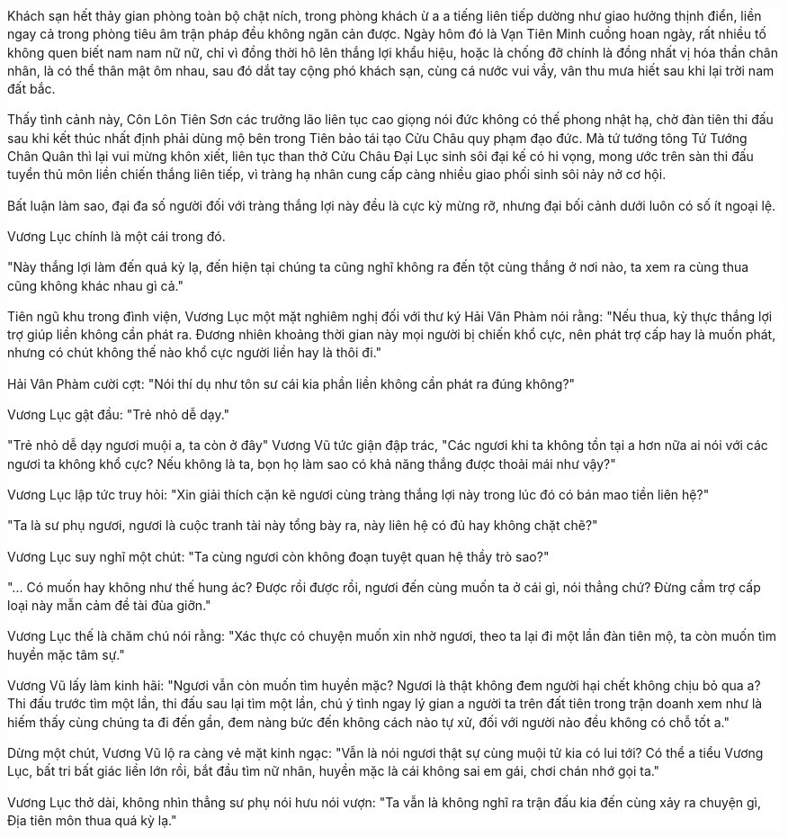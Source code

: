 Khách sạn hết thảy gian phòng toàn bộ chật ních, trong phòng khách ừ a a tiếng liên tiếp dường như giao hưởng thịnh điển, liền ngay cả trong phòng tiêu âm trận pháp đều không ngăn cản được. Ngày hôm đó là Vạn Tiên Minh cuồng hoan ngày, rất nhiều tố không quen biết nam nam nữ nữ, chỉ vì đồng thời hô lên thắng lợi khẩu hiệu, hoặc là chống đỡ chính là đồng nhất vị hóa thần chân nhân, là có thể thân mật ôm nhau, sau đó dắt tay cộng phó khách sạn, cùng cá nước vui vầy, vân thu mưa hiết sau khi lại trời nam đất bắc.

Thấy tình cảnh này, Côn Lôn Tiên Sơn các trưởng lão liên tục cao giọng nói đức không có thế phong nhật hạ, chờ đàn tiên thi đấu sau khi kết thúc nhất định phải dùng mộ bên trong Tiên bảo tái tạo Cửu Châu quy phạm đạo đức. Mà tứ tướng tông Tứ Tướng Chân Quân thì lại vui mừng khôn xiết, liên tục than thở Cửu Châu Đại Lục sinh sôi đại kế có hi vọng, mong ước trên sàn thi đấu tuyển thủ môn liền chiến thắng liên tiếp, vì tràng hạ nhân cung cấp càng nhiều giao phối sinh sôi nảy nở cơ hội.

Bất luận làm sao, đại đa số người đối với tràng thắng lợi này đều là cực kỳ mừng rỡ, nhưng đại bối cảnh dưới luôn có số ít ngoại lệ.

Vương Lục chính là một cái trong đó.

"Này thắng lợi làm đến quá kỳ lạ, đến hiện tại chúng ta cũng nghĩ không ra đến tột cùng thắng ở nơi nào, ta xem ra cùng thua cũng không khác nhau gì cả."

Tiên ngũ khu trong đình viện, Vương Lục một mặt nghiêm nghị đối với thư ký Hải Vân Phàm nói rằng: "Nếu thua, kỳ thực thắng lợi trợ giúp liền không cần phát ra. Đương nhiên khoảng thời gian này mọi người bị chiến khổ cực, nên phát trợ cấp hay là muốn phát, nhưng có chút không thế nào khổ cực người liền hay là thôi đi."

Hải Vân Phàm cười cợt: "Nói thí dụ như tôn sư cái kia phần liền không cần phát ra đúng không?"

Vương Lục gật đầu: "Trẻ nhỏ dễ dạy."

"Trẻ nhỏ dễ dạy ngươi muội a, ta còn ở đây" Vương Vũ tức giận đập trác, "Các ngươi khi ta không tồn tại a hơn nữa ai nói với các ngươi ta không khổ cực? Nếu không là ta, bọn họ làm sao có khả năng thắng được thoải mái như vậy?"

Vương Lục lập tức truy hỏi: "Xin giải thích cặn kẽ ngươi cùng tràng thắng lợi này trong lúc đó có bán mao tiền liên hệ?"

"Ta là sư phụ ngươi, ngươi là cuộc tranh tài này tổng bày ra, này liên hệ có đủ hay không chặt chẽ?"

Vương Lục suy nghĩ một chút: "Ta cùng ngươi còn không đoạn tuyệt quan hệ thầy trò sao?"

"... Có muốn hay không như thế hung ác? Được rồi được rồi, ngươi đến cùng muốn ta ở cái gì, nói thẳng chứ? Đừng cầm trợ cấp loại này mẫn cảm đề tài đùa giỡn."

Vương Lục thế là chăm chú nói rằng: "Xác thực có chuyện muốn xin nhờ ngươi, theo ta lại đi một lần đàn tiên mộ, ta còn muốn tìm huyền mặc tâm sự."

Vương Vũ lấy làm kinh hãi: "Ngươi vẫn còn muốn tìm huyền mặc? Ngươi là thật không đem người hại chết không chịu bỏ qua a? Thi đấu trước tìm một lần, thi đấu sau lại tìm một lần, chú ý tình ngay lý gian a người ta trên đất tiên trong trận doanh xem như là hiếm thấy cùng chúng ta đi đến gần, đem nàng bức đến không cách nào tự xử, đối với người nào đều không có chỗ tốt a."

Dừng một chút, Vương Vũ lộ ra càng vẻ mặt kinh ngạc: "Vẫn là nói ngươi thật sự cùng muội tử kia có lui tới? Có thể a tiểu Vương Lục, bất tri bất giác liền lớn rồi, bắt đầu tìm nữ nhân, huyền mặc là cái không sai em gái, chơi chán nhớ gọi ta."

Vương Lục thở dài, không nhìn thẳng sư phụ nói hưu nói vượn: "Ta vẫn là không nghĩ ra trận đấu kia đến cùng xảy ra chuyện gì, Địa tiên môn thua quá kỳ lạ."
